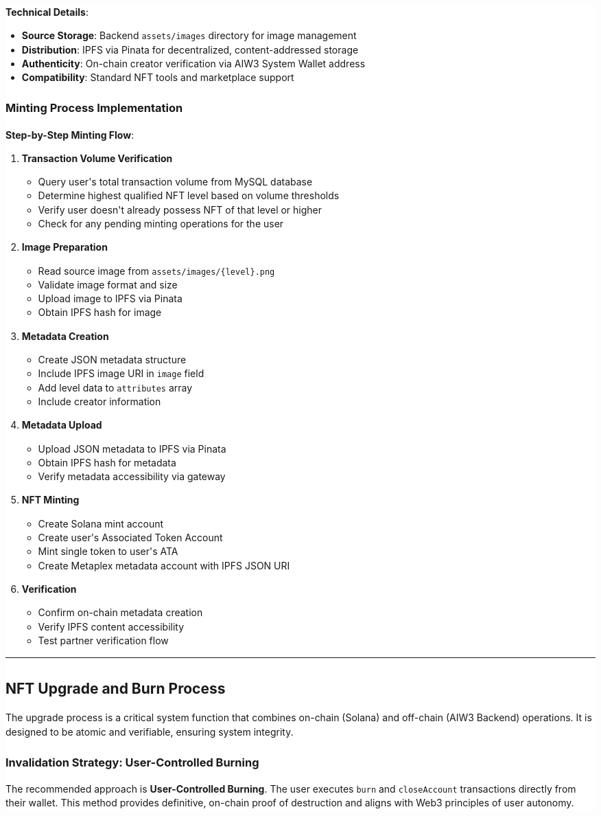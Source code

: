 **Technical Details**:
- **Source Storage**: Backend `assets/images` directory for image management
- **Distribution**: IPFS via Pinata for decentralized, content-addressed storage
- **Authenticity**: On-chain creator verification via AIW3 System Wallet address
- **Compatibility**: Standard NFT tools and marketplace support

### Minting Process Implementation

**Step-by-Step Minting Flow**:

1. **Transaction Volume Verification**
   - Query user's total transaction volume from MySQL database
   - Determine highest qualified NFT level based on volume thresholds
   - Verify user doesn't already possess NFT of that level or higher
   - Check for any pending minting operations for the user

2. **Image Preparation**
   - Read source image from `assets/images/{level}.png`
   - Validate image format and size
   - Upload image to IPFS via Pinata
   - Obtain IPFS hash for image

3. **Metadata Creation**
   - Create JSON metadata structure
   - Include IPFS image URI in `image` field
   - Add level data to `attributes` array
   - Include creator information

4. **Metadata Upload**
   - Upload JSON metadata to IPFS via Pinata
   - Obtain IPFS hash for metadata
   - Verify metadata accessibility via gateway

5. **NFT Minting**
   - Create Solana mint account
   - Create user's Associated Token Account
   - Mint single token to user's ATA
   - Create Metaplex metadata account with IPFS JSON URI

6. **Verification**
   - Confirm on-chain metadata creation
   - Verify IPFS content accessibility
   - Test partner verification flow

---

## NFT Upgrade and Burn Process

The upgrade process is a critical system function that combines on-chain (Solana) and off-chain (AIW3 Backend) operations. It is designed to be atomic and verifiable, ensuring system integrity.

### Invalidation Strategy: User-Controlled Burning
The recommended approach is **User-Controlled Burning**. The user executes `burn` and `closeAccount` transactions directly from their wallet. This method provides definitive, on-chain proof of destruction and aligns with Web3 principles of user autonomy.
